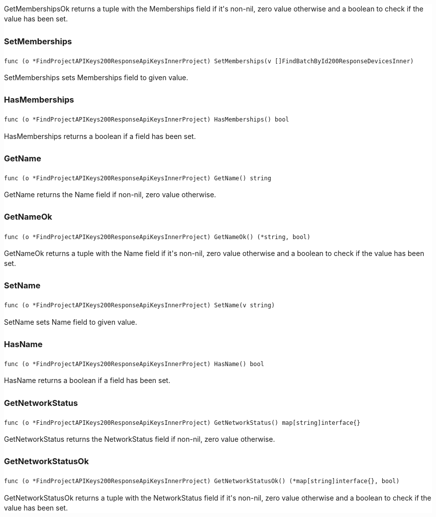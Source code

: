 GetMembershipsOk returns a tuple with the Memberships field if it's non-nil, zero value otherwise
and a boolean to check if the value has been set.

### SetMemberships

`func (o *FindProjectAPIKeys200ResponseApiKeysInnerProject) SetMemberships(v []FindBatchById200ResponseDevicesInner)`

SetMemberships sets Memberships field to given value.

### HasMemberships

`func (o *FindProjectAPIKeys200ResponseApiKeysInnerProject) HasMemberships() bool`

HasMemberships returns a boolean if a field has been set.

### GetName

`func (o *FindProjectAPIKeys200ResponseApiKeysInnerProject) GetName() string`

GetName returns the Name field if non-nil, zero value otherwise.

### GetNameOk

`func (o *FindProjectAPIKeys200ResponseApiKeysInnerProject) GetNameOk() (*string, bool)`

GetNameOk returns a tuple with the Name field if it's non-nil, zero value otherwise
and a boolean to check if the value has been set.

### SetName

`func (o *FindProjectAPIKeys200ResponseApiKeysInnerProject) SetName(v string)`

SetName sets Name field to given value.

### HasName

`func (o *FindProjectAPIKeys200ResponseApiKeysInnerProject) HasName() bool`

HasName returns a boolean if a field has been set.

### GetNetworkStatus

`func (o *FindProjectAPIKeys200ResponseApiKeysInnerProject) GetNetworkStatus() map[string]interface{}`

GetNetworkStatus returns the NetworkStatus field if non-nil, zero value otherwise.

### GetNetworkStatusOk

`func (o *FindProjectAPIKeys200ResponseApiKeysInnerProject) GetNetworkStatusOk() (*map[string]interface{}, bool)`

GetNetworkStatusOk returns a tuple with the NetworkStatus field if it's non-nil, zero value otherwise
and a boolean to check if the value has been set.

